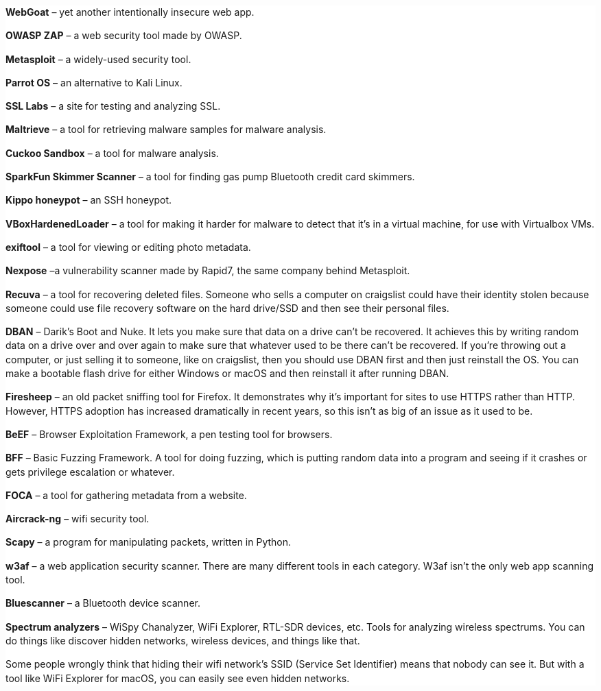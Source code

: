 **WebGoat** – yet another intentionally insecure web app. 

**OWASP ZAP** – a web security tool made by OWASP.

**Metasploit** – a widely-used security tool.

**Parrot OS** – an alternative to Kali Linux.

**SSL Labs** – a site for testing and analyzing SSL. 

**Maltrieve** – a tool for retrieving malware samples for malware analysis.

**Cuckoo Sandbox** – a tool for malware analysis.

**SparkFun Skimmer Scanner** – a tool for finding gas pump Bluetooth credit card skimmers.

**Kippo honeypot** – an SSH honeypot.

**VBoxHardenedLoader** – a tool for making it harder for malware to detect that it’s in a virtual machine, for use with Virtualbox VMs.

**exiftool** – a tool for viewing or editing photo metadata. 

**Nexpose** –a vulnerability scanner made by Rapid7, the same company behind Metasploit.

**Recuva** – a tool for recovering deleted files. Someone who sells a computer on craigslist could have their identity stolen because someone could use file recovery software on the hard drive/SSD and then see their personal files. 

**DBAN** – Darik’s Boot and Nuke. It lets you make sure that data on a drive can’t be recovered. It achieves this by writing random data on a drive over and over again to make sure that whatever used to be there can’t be recovered. If you’re throwing out a computer, or just selling it to someone, like on craigslist, then you should use DBAN first and then just reinstall the OS. You can make a bootable flash drive for either Windows or macOS and then reinstall it after running DBAN. 

**Firesheep** – an old packet sniffing tool for Firefox. It demonstrates why it’s important for sites to use HTTPS rather than HTTP. However, HTTPS adoption has increased dramatically in recent years, so this isn’t as big of an issue as it used to be.

**BeEF** – Browser Exploitation Framework, a pen testing tool for browsers.

**BFF** – Basic Fuzzing Framework. A tool for doing fuzzing, which is putting random data into a program and seeing if it crashes or gets privilege escalation or whatever.

**FOCA** – a tool for gathering metadata from a website. 

**Aircrack-ng** – wifi security tool.

**Scapy** – a program for manipulating packets, written in Python.

**w3af** – a web application security scanner. There are many different tools in each category. W3af isn’t the only web app scanning tool.

**Bluescanner** – a Bluetooth device scanner.

**Spectrum analyzers** – WiSpy Chanalyzer, WiFi Explorer, RTL-SDR devices, etc. Tools for analyzing wireless spectrums. You can do things like discover hidden networks, wireless devices, and things like that.

Some people wrongly think that hiding their wifi network’s SSID (Service Set Identifier) means that nobody can see it. But with a tool like WiFi Explorer for macOS, you can easily see even hidden networks.
